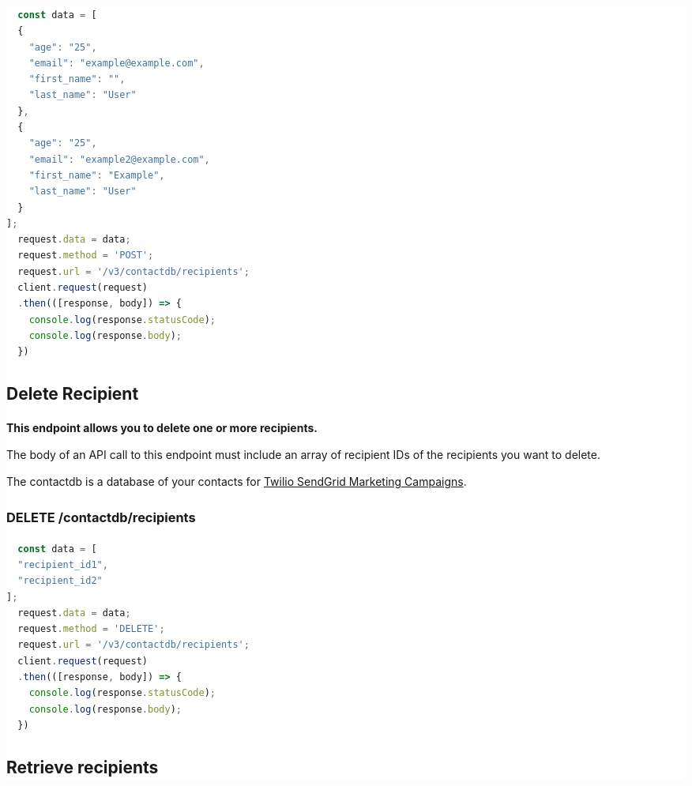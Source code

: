
```javascript
  const data = [
  {
    "age": "25", 
    "email": "example@example.com", 
    "first_name": "", 
    "last_name": "User"
  }, 
  {
    "age": "25", 
    "email": "example2@example.com", 
    "first_name": "Example", 
    "last_name": "User"
  }
];
  request.data = data;
  request.method = 'POST';
  request.url = '/v3/contactdb/recipients';
  client.request(request)
  .then(([response, body]) => {
    console.log(response.statusCode);
    console.log(response.body);
  })
```
## Delete Recipient

**This endpoint allows you to delete one or more recipients.**

The body of an API call to this endpoint must include an array of recipient IDs of the recipients you want to delete.

The contactdb is a database of your contacts for [Twilio SendGrid Marketing Campaigns](https://sendgrid.com/docs/User_Guide/Marketing_Campaigns/index.html).

### DELETE /contactdb/recipients


```javascript
  const data = [
  "recipient_id1", 
  "recipient_id2"
];
  request.data = data;
  request.method = 'DELETE';
  request.url = '/v3/contactdb/recipients';
  client.request(request)
  .then(([response, body]) => {
    console.log(response.statusCode);
    console.log(response.body);
  })
```
## Retrieve recipients
